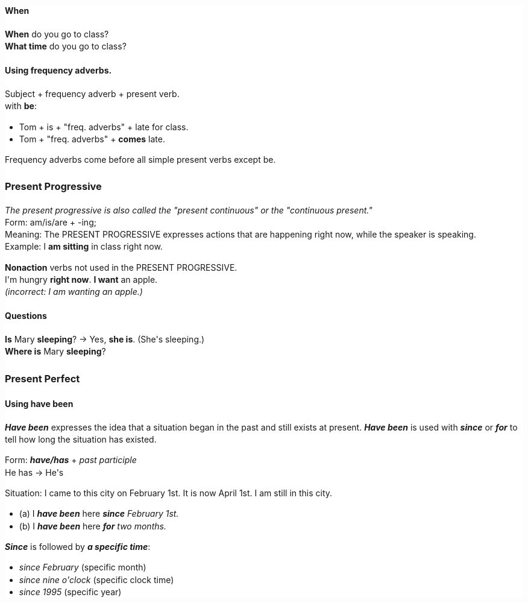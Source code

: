 
#### When  
__When__ do you go to class?  
__What time__ do you go to class?  


#### Using frequency adverbs.  
Subject + frequency adverb + present verb.  
with __be__:  

+ Tom + is + "freq. adverbs" + late for class.  
+ Tom + "freq. adverbs" + __comes__ late.  

Frequency adverbs come before all simple present verbs except be.



### Present Progressive 

_The present progressive is also called the "present continuous" or the
"continuous present."_  
Form: am/is/are + -ing;  
Meaning: The PRESENT PROGRESSIVE expresses actions that are happening right now,
while the speaker is speaking.  
Example: I __am sitting__ in class right now.  
  
__Nonaction__ verbs not used in the PRESENT PROGRESSIVE.  
I'm hungry __right now__. __I want__ an apple.  
_(incorrect: I am wanting an apple.)_

#### Questions  
__Is__ Mary __sleeping__? &rarr; Yes, __she is__. (She's sleeping.)  
__Where is__ Mary __sleeping__?  



### Present Perfect 

#### Using have been 
**_Have been_** expresses the idea that a situation began in the past
and still exists at present. **_Have been_** is used with **_since_** or
**_for_** to tell how long the situation has existed.  

Form: **_have/has_** + _past participle_  
He has &rarr; He's

Situation: I came to this city on February 1st. It is now April 1st. I
am still in this city.  

+ (a) I **_have been_** here **_since_** _February 1st._  
+ (b) I **_have been_** here **_for_** _two months._  

**_Since_** is followed by **_a specific time_**:  

+ _since February_ (specific month)  
+ _since nine o'clock_ (specific clock time)  
+ _since 1995_ (specific year)  
